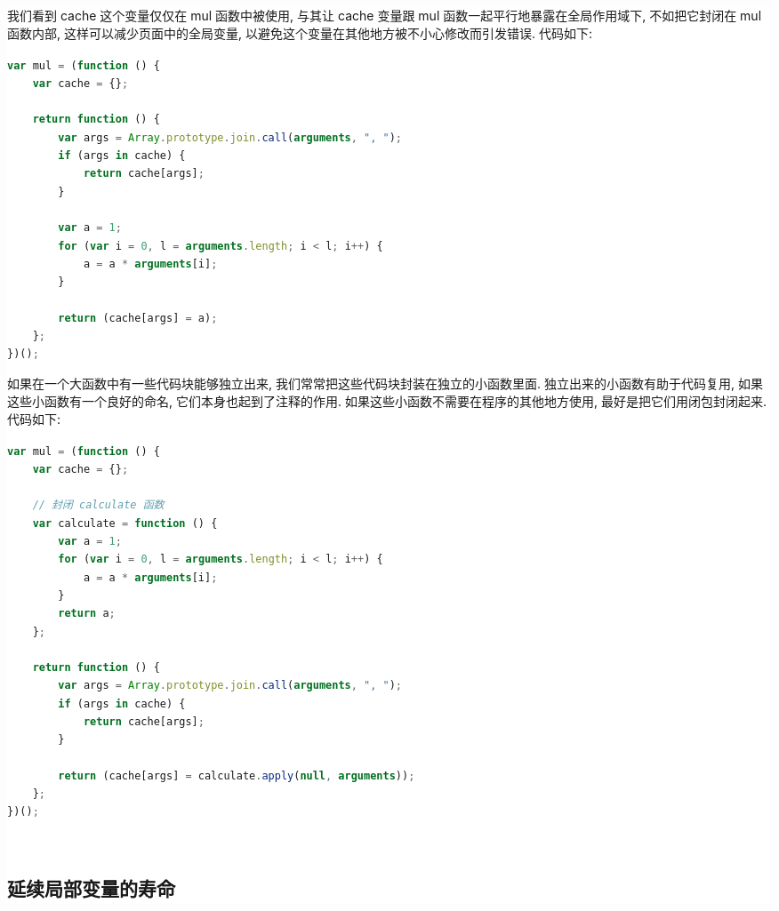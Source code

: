
我们看到 cache 这个变量仅仅在 mul 函数中被使用, 与其让 cache 变量跟 mul 函数一起平行地暴露在全局作用域下, 不如把它封闭在 mul 函数内部, 这样可以减少页面中的全局变量, 以避免这个变量在其他地方被不小心修改而引发错误. 代码如下:

```js
var mul = (function () {
    var cache = {};

    return function () {
        var args = Array.prototype.join.call(arguments, ", ");
        if (args in cache) {
            return cache[args];
        }

        var a = 1;
        for (var i = 0, l = arguments.length; i < l; i++) {
            a = a * arguments[i];
        }

        return (cache[args] = a);
    };
})();
```

如果在一个大函数中有一些代码块能够独立出来, 我们常常把这些代码块封装在独立的小函数里面. 独立出来的小函数有助于代码复用, 如果这些小函数有一个良好的命名, 它们本身也起到了注释的作用. 如果这些小函数不需要在程序的其他地方使用, 最好是把它们用闭包封闭起来. 代码如下:

```js
var mul = (function () {
    var cache = {};

    // 封闭 calculate 函数
    var calculate = function () {
        var a = 1;
        for (var i = 0, l = arguments.length; i < l; i++) {
            a = a * arguments[i];
        }
        return a;
    };

    return function () {
        var args = Array.prototype.join.call(arguments, ", ");
        if (args in cache) {
            return cache[args];
        }

        return (cache[args] = calculate.apply(null, arguments));
    };
})();
```

<br>

## 延续局部变量的寿命

